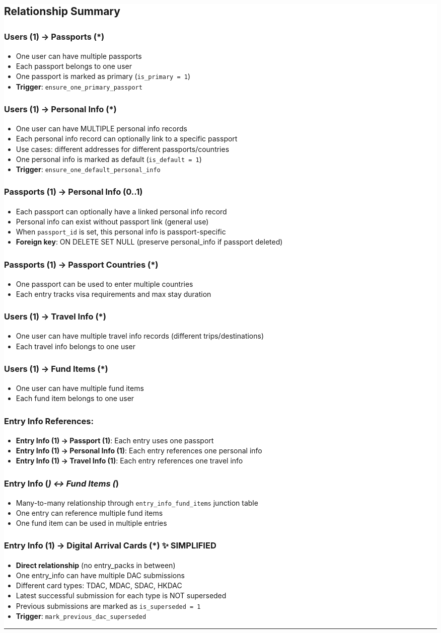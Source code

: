 
## Relationship Summary

### Users (1) → Passports (*)
- One user can have multiple passports
- Each passport belongs to one user
- One passport is marked as primary (`is_primary = 1`)
- **Trigger**: `ensure_one_primary_passport`

### Users (1) → Personal Info (*)
- One user can have MULTIPLE personal info records
- Each personal info record can optionally link to a specific passport
- Use cases: different addresses for different passports/countries
- One personal info is marked as default (`is_default = 1`)
- **Trigger**: `ensure_one_default_personal_info`

### Passports (1) → Personal Info (0..1)
- Each passport can optionally have a linked personal info record
- Personal info can exist without passport link (general use)
- When `passport_id` is set, this personal info is passport-specific
- **Foreign key**: ON DELETE SET NULL (preserve personal_info if passport deleted)

### Passports (1) → Passport Countries (*)
- One passport can be used to enter multiple countries
- Each entry tracks visa requirements and max stay duration

### Users (1) → Travel Info (*)
- One user can have multiple travel info records (different trips/destinations)
- Each travel info belongs to one user

### Users (1) → Fund Items (*)
- One user can have multiple fund items
- Each fund item belongs to one user

### Entry Info References:
- **Entry Info (1) → Passport (1)**: Each entry uses one passport
- **Entry Info (1) → Personal Info (1)**: Each entry references one personal info
- **Entry Info (1) → Travel Info (1)**: Each entry references one travel info

### Entry Info (*) ↔ Fund Items (*)
- Many-to-many relationship through `entry_info_fund_items` junction table
- One entry can reference multiple fund items
- One fund item can be used in multiple entries

### Entry Info (1) → Digital Arrival Cards (*) ✨ SIMPLIFIED
- **Direct relationship** (no entry_packs in between)
- One entry_info can have multiple DAC submissions
- Different card types: TDAC, MDAC, SDAC, HKDAC
- Latest successful submission for each type is NOT superseded
- Previous submissions are marked as `is_superseded = 1`
- **Trigger**: `mark_previous_dac_superseded`

---